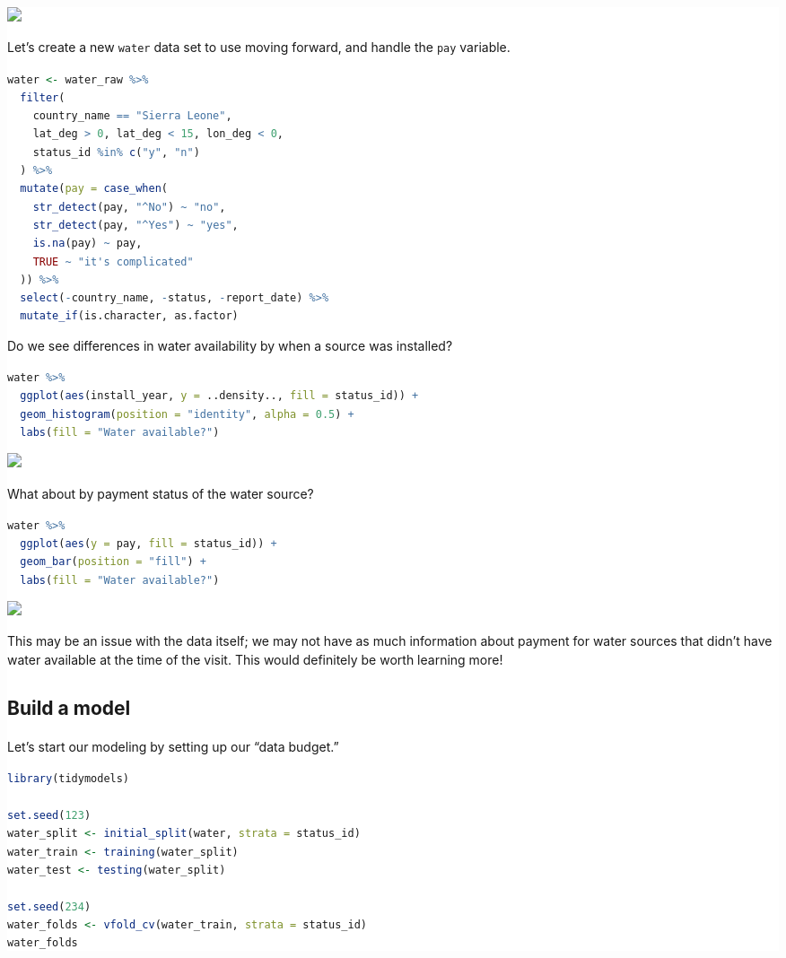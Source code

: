 <img src="{{< blogdown/postref >}}index_files/figure-html/unnamed-chunk-3-1.png" width="2400" />

Let’s create a new `water` data set to use moving forward, and handle the `pay` variable.

``` r
water <- water_raw %>%
  filter(
    country_name == "Sierra Leone",
    lat_deg > 0, lat_deg < 15, lon_deg < 0,
    status_id %in% c("y", "n")
  ) %>%
  mutate(pay = case_when(
    str_detect(pay, "^No") ~ "no",
    str_detect(pay, "^Yes") ~ "yes",
    is.na(pay) ~ pay,
    TRUE ~ "it's complicated"
  )) %>%
  select(-country_name, -status, -report_date) %>%
  mutate_if(is.character, as.factor)
```

Do we see differences in water availability by when a source was installed?

``` r
water %>%
  ggplot(aes(install_year, y = ..density.., fill = status_id)) +
  geom_histogram(position = "identity", alpha = 0.5) +
  labs(fill = "Water available?")
```

<img src="{{< blogdown/postref >}}index_files/figure-html/unnamed-chunk-5-1.png" width="2400" />

What about by payment status of the water source?

``` r
water %>%
  ggplot(aes(y = pay, fill = status_id)) +
  geom_bar(position = "fill") +
  labs(fill = "Water available?")
```

<img src="{{< blogdown/postref >}}index_files/figure-html/unnamed-chunk-6-1.png" width="2400" />

This may be an issue with the data itself; we may not have as much information about payment for water sources that didn’t have water available at the time of the visit. This would definitely be worth learning more!

## Build a model

Let’s start our modeling by setting up our “data budget.”

``` r
library(tidymodels)

set.seed(123)
water_split <- initial_split(water, strata = status_id)
water_train <- training(water_split)
water_test <- testing(water_split)

set.seed(234)
water_folds <- vfold_cv(water_train, strata = status_id)
water_folds
```
